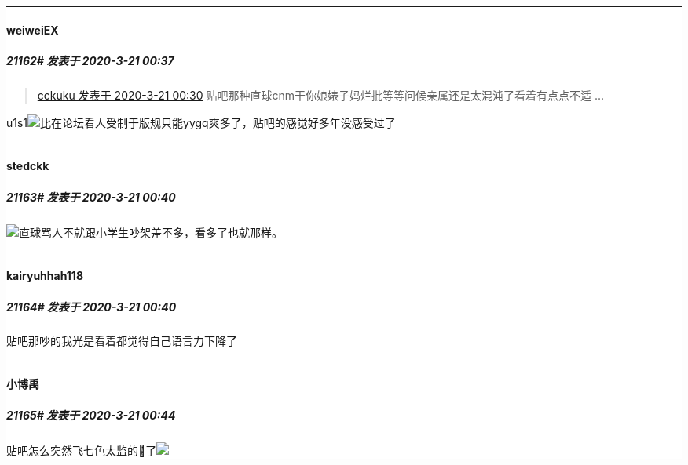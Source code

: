 





-----

####  weiweiEX  
##### 21162#       发表于 2020-3-21 00:37



<blockquote><a href="httphttps://bbs.saraba1st.com/2b/forum.php?mod=redirect&amp;goto=findpost&amp;pid=46817876&amp;ptid=1907975" target="_blank">cckuku 发表于 2020-3-21 00:30</a>
贴吧那种直球cnm干你娘婊子妈烂批等等问候亲属还是太混沌了看着有点点不适 ...</blockquote>
u1s1<img src="https://static.saraba1st.com/image/smiley/face2017/067.png" referrerpolicy="no-referrer">比在论坛看人受制于版规只能yygq爽多了，贴吧的感觉好多年没感受过了







-----

####  stedckk  
##### 21163#       发表于 2020-3-21 00:40



<img src="https://static.saraba1st.com/image/smiley/face2017/001.png" referrerpolicy="no-referrer">直球骂人不就跟小学生吵架差不多，看多了也就那样。







-----

####  kairyuhhah118  
##### 21164#       发表于 2020-3-21 00:40




贴吧那吵的我光是看着都觉得自己语言力下降了







-----

####  小博禹  
##### 21165#       发表于 2020-3-21 00:44




贴吧怎么突然飞七色太监的🐴了<img src="https://static.saraba1st.com/image/smiley/face2017/037.png" referrerpolicy="no-referrer">


